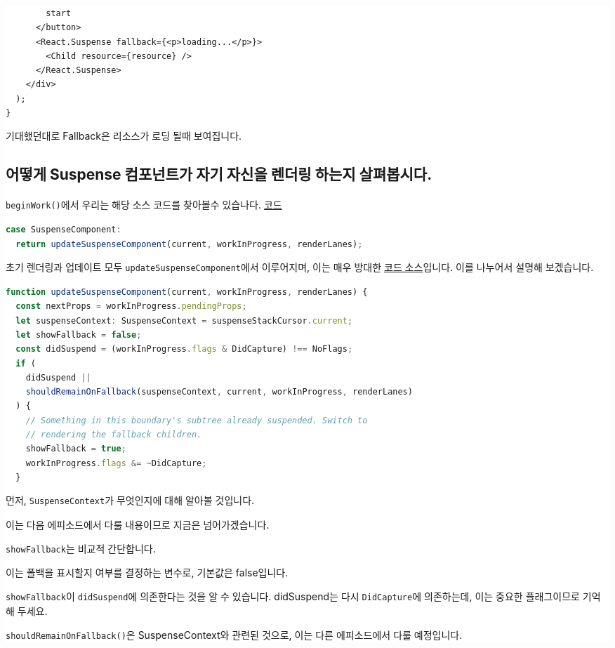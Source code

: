 ```tsx
        start
      </button>
      <React.Suspense fallback={<p>loading...</p>}>
        <Child resource={resource} />
      </React.Suspense>
    </div>
  );
}
```

기대했던대로 Fallback은 리소스가 로딩 될때 보여집니다.

## 어떻게 Suspense 컴포넌트가 자기 자신을 렌더링 하는지 살펴봅시다.

`beginWork()`에서 우리는 해당 소스 코드를 찾아볼수 있습나다. [코드](https://github.com/facebook/react/blob/b8cfda15e1232554487c7285fb464f22705a23ce/packages/react-reconciler/src/ReactFiberBeginWork.new.js#L3925)

```ts
case SuspenseComponent:
  return updateSuspenseComponent(current, workInProgress, renderLanes);
```

초기 렌더링과 업데이트 모두 `updateSuspenseComponent`에서 이루어지며, 이는 매우 방대한 [코드 소스](https://github.com/facebook/react/blob/b8cfda15e1232554487c7285fb464f22705a23ce/packages/react-reconciler/src/ReactFiberBeginWork.new.js#L2343)입니다. 이를 나누어서 설명해 보겠습니다.

```ts
function updateSuspenseComponent(current, workInProgress, renderLanes) {
  const nextProps = workInProgress.pendingProps;
  let suspenseContext: SuspenseContext = suspenseStackCursor.current;
  let showFallback = false;
  const didSuspend = (workInProgress.flags & DidCapture) !== NoFlags;
  if (
    didSuspend ||
    shouldRemainOnFallback(suspenseContext, current, workInProgress, renderLanes)
  ) {
    // Something in this boundary's subtree already suspended. Switch to
    // rendering the fallback children.
    showFallback = true;
    workInProgress.flags &= ~DidCapture;
  }
```

먼저, `SuspenseContext`가 무엇인지에 대해 알아볼 것입니다.

이는 다음 에피소드에서 다룰 내용이므로 지금은 넘어가겠습니다.

`showFallback`는 비교적 간단합니다.

이는 폴백을 표시할지 여부를 결정하는 변수로, 기본값은 false입니다.

`showFallback`이 `didSuspend`에 의존한다는 것을 알 수 있습니다. didSuspend는 다시 `DidCapture`에 의존하는데, 이는 중요한 플래그이므로 기억해 두세요.

`shouldRemainOnFallback()`은 SuspenseContext와 관련된 것으로, 이는 다른 에피소드에서 다룰 예정입니다.
